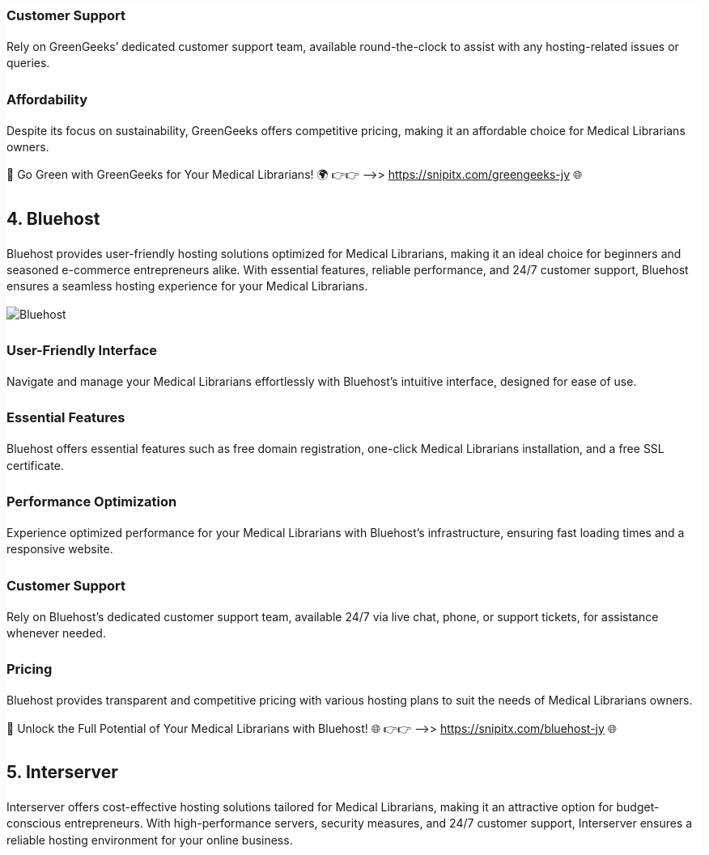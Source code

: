 ### Customer Support
Rely on GreenGeeks’ dedicated customer support team, available round-the-clock to assist with any hosting-related issues or queries.

### Affordability
Despite its focus on sustainability, GreenGeeks offers competitive pricing, making it an affordable choice for Medical Librarians owners.

🌿 Go Green with GreenGeeks for Your Medical Librarians! 🌍
👉👉 -->> https://snipitx.com/greengeeks-jy 🌐

## 4. Bluehost

Bluehost provides user-friendly hosting solutions optimized for Medical Librarians, making it an ideal choice for beginners and seasoned e-commerce entrepreneurs alike. With essential features, reliable performance, and 24/7 customer support, Bluehost ensures a seamless hosting experience for your Medical Librarians.

![Bluehost](https://i.imgur.com/PasFF9E.jpeg "Bluehost Hosting")

### User-Friendly Interface
Navigate and manage your Medical Librarians effortlessly with Bluehost’s intuitive interface, designed for ease of use.

### Essential Features
Bluehost offers essential features such as free domain registration, one-click Medical Librarians installation, and a free SSL certificate.

### Performance Optimization
Experience optimized performance for your Medical Librarians with Bluehost’s infrastructure, ensuring fast loading times and a responsive website.

### Customer Support
Rely on Bluehost’s dedicated customer support team, available 24/7 via live chat, phone, or support tickets, for assistance whenever needed.

### Pricing
Bluehost provides transparent and competitive pricing with various hosting plans to suit the needs of Medical Librarians owners.

🚀 Unlock the Full Potential of Your Medical Librarians with Bluehost! 🌐
👉👉 -->> https://snipitx.com/bluehost-jy 🌐

## 5. Interserver

Interserver offers cost-effective hosting solutions tailored for Medical Librarians, making it an attractive option for budget-conscious entrepreneurs. With high-performance servers, security measures, and 24/7 customer support, Interserver ensures a reliable hosting environment for your online business.

